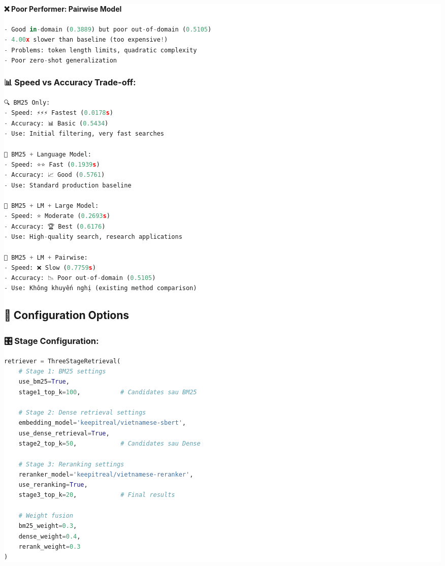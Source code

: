 #### **❌ Poor Performer: Pairwise Model**
```python
- Good in-domain (0.3889) but poor out-of-domain (0.5105)
- 4.00x slower than baseline (too expensive!)
- Problems: token length limits, quadratic complexity
- Poor zero-shot generalization
```

### **📊 Speed vs Accuracy Trade-off:**
```python
🔍 BM25 Only:
- Speed: ⚡⚡⚡ Fastest (0.0178s)
- Accuracy: 📊 Basic (0.5434)
- Use: Initial filtering, very fast searches

🧠 BM25 + Language Model:
- Speed: ⭐⭐ Fast (0.1939s) 
- Accuracy: 📈 Good (0.5761)
- Use: Standard production baseline

🎯 BM25 + LM + Large Model:
- Speed: ⭐ Moderate (0.2693s)
- Accuracy: 🏆 Best (0.6176)
- Use: High-quality search, research applications

🐌 BM25 + LM + Pairwise:
- Speed: ❌ Slow (0.7759s)
- Accuracy: 📉 Poor out-of-domain (0.5105)
- Use: Không khuyến nghị (existing method comparison)
```

## 🔧 Configuration Options

### **🎛️ Stage Configuration:**
```python
retriever = ThreeStageRetrieval(
    # Stage 1: BM25 settings
    use_bm25=True,
    stage1_top_k=100,           # Candidates sau BM25
    
    # Stage 2: Dense retrieval settings  
    embedding_model='keepitreal/vietnamese-sbert',
    use_dense_retrieval=True,
    stage2_top_k=50,            # Candidates sau Dense
    
    # Stage 3: Reranking settings
    reranker_model='keepitreal/vietnamese-reranker',
    use_reranking=True,
    stage3_top_k=20,            # Final results
    
    # Weight fusion
    bm25_weight=0.3,
    dense_weight=0.4,
    rerank_weight=0.3
)
```

